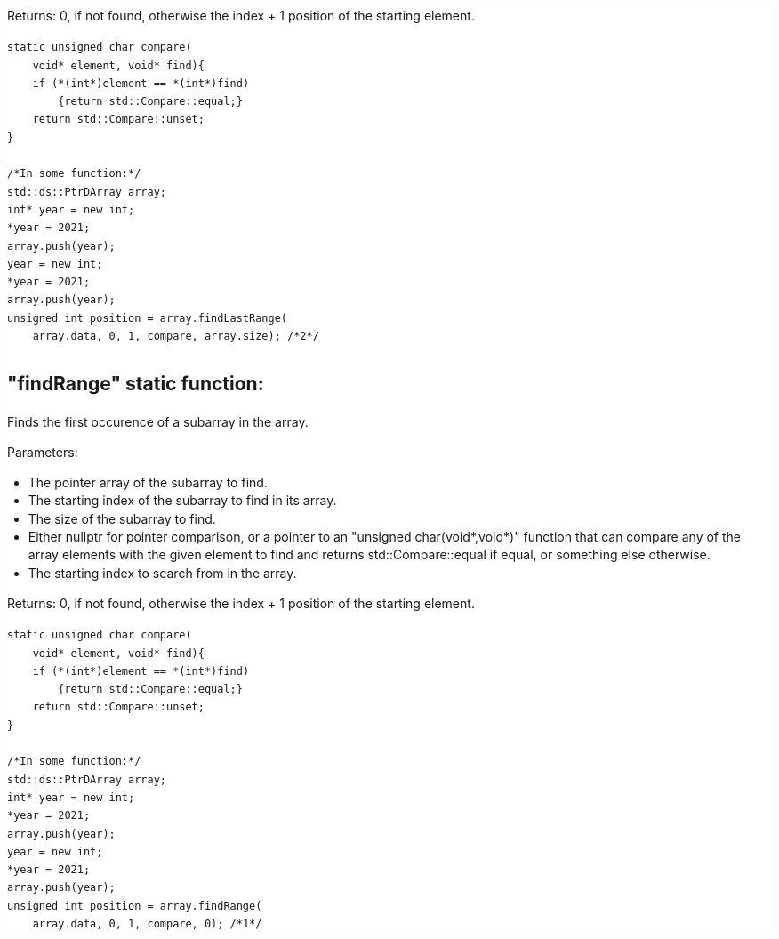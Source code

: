 Returns: 0, if not found, otherwise the 
index + 1 position of the starting element.

```
static unsigned char compare(
	void* element, void* find){
	if (*(int*)element == *(int*)find)
		{return std::Compare::equal;}
	return std::Compare::unset;
}

/*In some function:*/
std::ds::PtrDArray array;
int* year = new int;
*year = 2021;
array.push(year);
year = new int;
*year = 2021;
array.push(year);
unsigned int position = array.findLastRange(
	array.data, 0, 1, compare, array.size); /*2*/
```
	
## "findRange" static function:

Finds the first occurence of a subarray 
in the array.

Parameters:
* The pointer array of the subarray to find.
* The starting index of the subarray to find 
in its array.
* The size of the subarray to find.
* Either nullptr for pointer comparison, or 
a pointer to an "unsigned char(void*,void*)" 
function that can compare any of the array 
elements with the given element to find 
and returns std::Compare::equal 
if equal, or something else otherwise.
* The starting index to search from in the array.

Returns: 0, if not found, otherwise the 
index + 1 position of the starting element.

```
static unsigned char compare(
	void* element, void* find){
	if (*(int*)element == *(int*)find)
		{return std::Compare::equal;}
	return std::Compare::unset;
}

/*In some function:*/
std::ds::PtrDArray array;
int* year = new int;
*year = 2021;
array.push(year);
year = new int;
*year = 2021;
array.push(year);
unsigned int position = array.findRange(
	array.data, 0, 1, compare, 0); /*1*/
```
